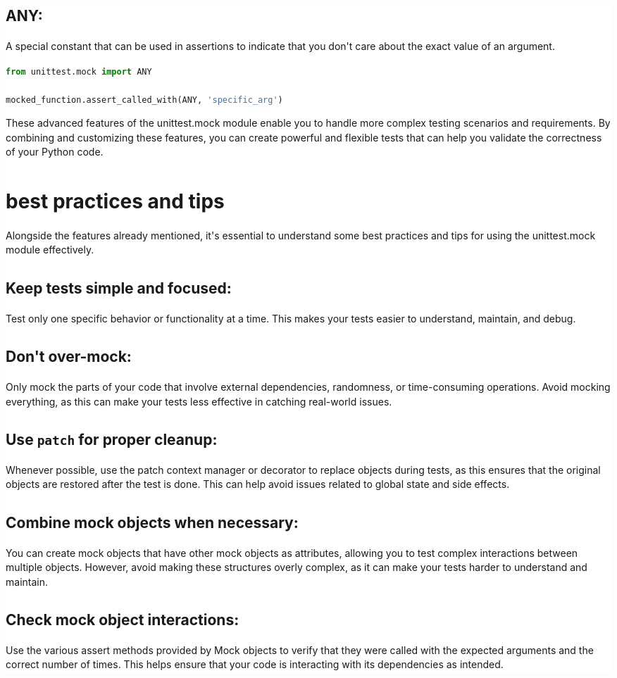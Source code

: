 ## ANY: 

A special constant that can be used in assertions to indicate that you don't 
care about the exact value of an argument.

``` Python
from unittest.mock import ANY

mocked_function.assert_called_with(ANY, 'specific_arg')
```

These advanced features of the unittest.mock module enable you to handle more 
complex testing scenarios and requirements. By combining and customizing these 
features, you can create powerful and flexible tests that can help you 
validate the correctness of your Python code.


# best practices and tips

Alongside the features already mentioned, it's essential to understand some 
best practices and tips for using the unittest.mock module effectively. 

## Keep tests simple and focused: 

Test only one specific behavior or functionality at a time. This makes your 
tests easier to understand, maintain, and debug. 

## Don't over-mock: 

Only mock the parts of your code that involve external dependencies, 
randomness, or time-consuming operations. Avoid mocking everything, as this 
can make your tests less effective in catching real-world issues. 

## Use `patch` for proper cleanup: 

Whenever possible, use the patch context manager or decorator to replace 
objects during tests, as this ensures that the original objects are 
restored after the test is done. This can help avoid issues related to 
global state and side effects. 

## Combine mock objects when necessary: 

You can create mock objects that have other mock objects as attributes, 
allowing you to test complex interactions between multiple objects. 
However, avoid making these structures overly complex, as it can make your 
tests harder to understand and maintain. 

## Check mock object interactions: 

Use the various assert methods provided by Mock objects to verify that they 
were called with the expected arguments and the correct number of times. 
This helps ensure that your code is interacting with its dependencies as 
intended. 
